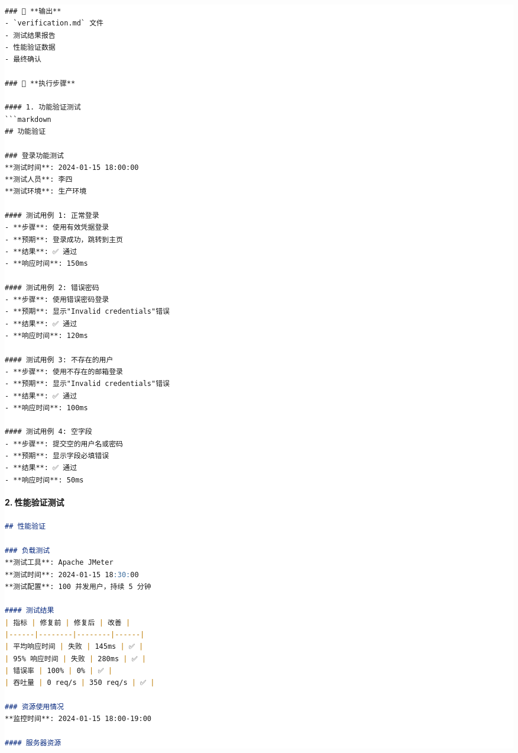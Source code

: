 ```
### 📄 **输出**
- `verification.md` 文件
- 测试结果报告
- 性能验证数据
- 最终确认

### 🔄 **执行步骤**

#### 1. 功能验证测试
```markdown
## 功能验证

### 登录功能测试
**测试时间**: 2024-01-15 18:00:00
**测试人员**: 李四
**测试环境**: 生产环境

#### 测试用例 1: 正常登录
- **步骤**: 使用有效凭据登录
- **预期**: 登录成功，跳转到主页
- **结果**: ✅ 通过
- **响应时间**: 150ms

#### 测试用例 2: 错误密码
- **步骤**: 使用错误密码登录
- **预期**: 显示"Invalid credentials"错误
- **结果**: ✅ 通过
- **响应时间**: 120ms

#### 测试用例 3: 不存在的用户
- **步骤**: 使用不存在的邮箱登录
- **预期**: 显示"Invalid credentials"错误
- **结果**: ✅ 通过
- **响应时间**: 100ms

#### 测试用例 4: 空字段
- **步骤**: 提交空的用户名或密码
- **预期**: 显示字段必填错误
- **结果**: ✅ 通过
- **响应时间**: 50ms
```

#### 2. 性能验证测试
```markdown
## 性能验证

### 负载测试
**测试工具**: Apache JMeter
**测试时间**: 2024-01-15 18:30:00
**测试配置**: 100 并发用户，持续 5 分钟

#### 测试结果
| 指标 | 修复前 | 修复后 | 改善 |
|------|--------|--------|------|
| 平均响应时间 | 失败 | 145ms | ✅ |
| 95% 响应时间 | 失败 | 280ms | ✅ |
| 错误率 | 100% | 0% | ✅ |
| 吞吐量 | 0 req/s | 350 req/s | ✅ |

### 资源使用情况
**监控时间**: 2024-01-15 18:00-19:00

#### 服务器资源
```